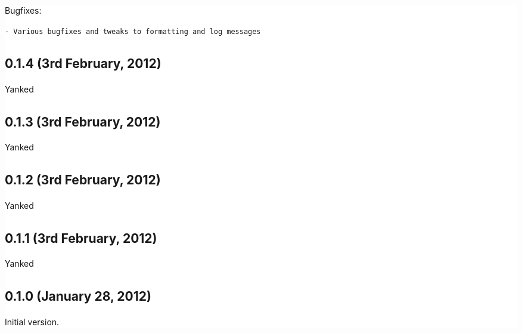 Bugfixes:

    - Various bugfixes and tweaks to formatting and log messages

## 0.1.4 (3rd February, 2012)

Yanked

## 0.1.3 (3rd February, 2012)

Yanked

## 0.1.2 (3rd February, 2012)

Yanked

## 0.1.1 (3rd February, 2012)

Yanked

## 0.1.0 (January 28, 2012)

Initial version.
